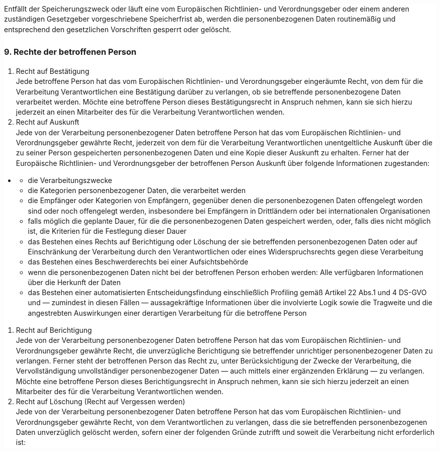 Entfällt der Speicherungszweck oder läuft eine vom Europäischen Richtlinien- und Verordnungsgeber oder einem anderen zuständigen Gesetzgeber vorgeschriebene Speicherfrist ab, werden die personenbezogenen Daten routinemäßig und entsprechend den gesetzlichen Vorschriften gesperrt oder gelöscht.

### 9\. Rechte der betroffenen Person

1)  Recht auf Bestätigung  
    Jede betroffene Person hat das vom Europäischen Richtlinien- und Verordnungsgeber eingeräumte Recht, von dem für die Verarbeitung Verantwortlichen eine Bestätigung darüber zu verlangen, ob sie betreffende personenbezogene Daten verarbeitet werden. Möchte eine betroffene Person dieses Bestätigungsrecht in Anspruch nehmen, kann sie sich hierzu jederzeit an einen Mitarbeiter des für die Verarbeitung Verantwortlichen wenden.
2)  Recht auf Auskunft  
    Jede von der Verarbeitung personenbezogener Daten betroffene Person hat das vom Europäischen Richtlinien- und Verordnungsgeber gewährte Recht, jederzeit von dem für die Verarbeitung Verantwortlichen unentgeltliche Auskunft über die zu seiner Person gespeicherten personenbezogenen Daten und eine Kopie dieser Auskunft zu erhalten. Ferner hat der Europäische Richtlinien- und Verordnungsgeber der betroffenen Person Auskunft über folgende Informationen zugestanden:



  -   - die Verarbeitungszwecke
      - die Kategorien personenbezogener Daten, die verarbeitet werden
      - die Empfänger oder Kategorien von Empfängern, gegenüber denen die personenbezogenen Daten offengelegt worden sind oder noch offengelegt werden, insbesondere bei Empfängern in Drittländern oder bei internationalen Organisationen
      - falls möglich die geplante Dauer, für die die personenbezogenen Daten gespeichert werden, oder, falls dies nicht möglich ist, die Kriterien für die Festlegung dieser Dauer
      - das Bestehen eines Rechts auf Berichtigung oder Löschung der sie betreffenden personenbezogenen Daten oder auf Einschränkung der Verarbeitung durch den Verantwortlichen oder eines Widerspruchsrechts gegen diese Verarbeitung
      - das Bestehen eines Beschwerderechts bei einer Aufsichtsbehörde
      - wenn die personenbezogenen Daten nicht bei der betroffenen Person erhoben werden: Alle verfügbaren Informationen über die Herkunft der Daten
      - das Bestehen einer automatisierten Entscheidungsfindung einschließlich Profiling gemäß Artikel 22 Abs.1 und 4 DS-GVO und — zumindest in diesen Fällen — aussagekräftige Informationen über die involvierte Logik sowie die Tragweite und die angestrebten Auswirkungen einer derartigen Verarbeitung für die betroffene Person



1)  Recht auf Berichtigung  
    Jede von der Verarbeitung personenbezogener Daten betroffene Person hat das vom Europäischen Richtlinien- und Verordnungsgeber gewährte Recht, die unverzügliche Berichtigung sie betreffender unrichtiger personenbezogener Daten zu verlangen. Ferner steht der betroffenen Person das Recht zu, unter Berücksichtigung der Zwecke der Verarbeitung, die Vervollständigung unvollständiger personenbezogener Daten — auch mittels einer ergänzenden Erklärung — zu verlangen.  
    Möchte eine betroffene Person dieses Berichtigungsrecht in Anspruch nehmen, kann sie sich hierzu jederzeit an einen Mitarbeiter des für die Verarbeitung Verantwortlichen wenden.
2)  Recht auf Löschung (Recht auf Vergessen werden)  
    Jede von der Verarbeitung personenbezogener Daten betroffene Person hat das vom Europäischen Richtlinien- und Verordnungsgeber gewährte Recht, von dem Verantwortlichen zu verlangen, dass die sie betreffenden personenbezogenen Daten unverzüglich gelöscht werden, sofern einer der folgenden Gründe zutrifft und soweit die Verarbeitung nicht erforderlich ist:
